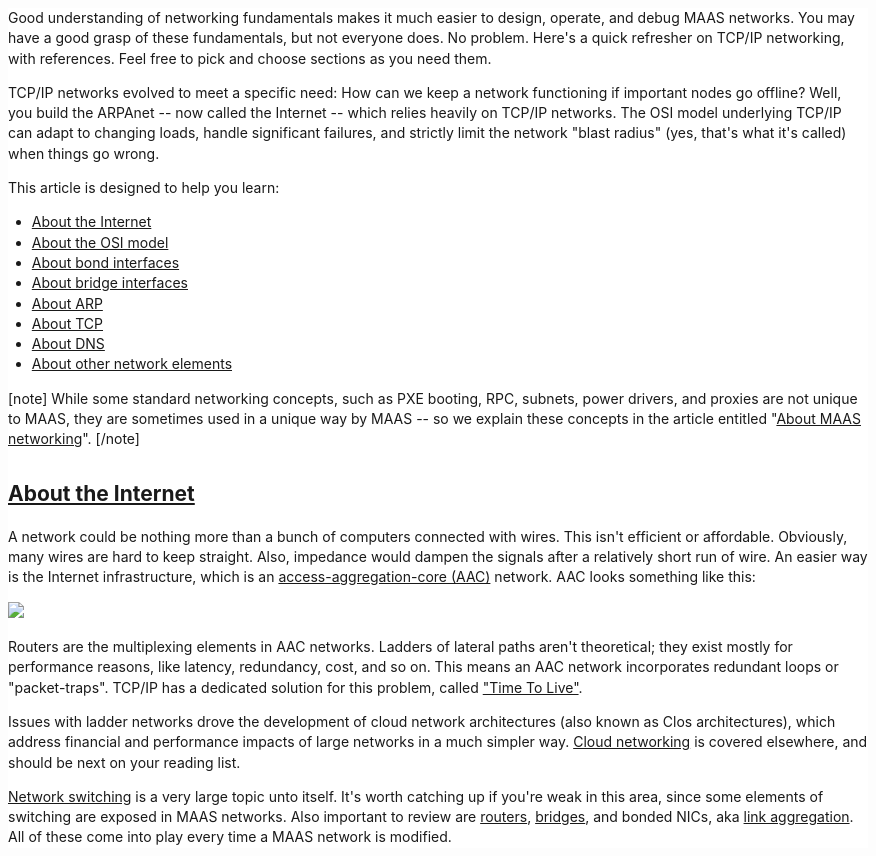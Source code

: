 
Good understanding of networking fundamentals makes it much easier to design, operate, and debug MAAS networks. You may have a good grasp of these fundamentals, but not everyone does.  No problem.  Here's a quick refresher on TCP/IP networking, with references.  Feel free to pick and choose sections as you need them.

TCP/IP networks evolved to meet a specific need: How can we keep a network functioning if important nodes go offline?  Well, you build the ARPAnet -- now called the Internet -- which relies heavily on TCP/IP networks.  The OSI model underlying TCP/IP can adapt to changing loads, handle significant failures, and strictly limit the network "blast radius" (yes, that's what it's called) when things go wrong.   

This article is designed to help you learn:

- [About the Internet](#heading--about-the-internet)
- [About the OSI model](#heading--about-the-osi-model)
- [About bond interfaces](#heading--about-bond-interfaces)
- [About bridge interfaces](#heading--about-bridge-interfaces)
- [About ARP](#heading--about-arp)
- [About TCP](#heading--about-tcp)
- [About DNS](#heading--about-dns)
- [About other network elements](#heading--other-network-elements)

[note]
While some standard networking concepts, such as PXE booting, RPC, subnets, power drivers, and proxies are not unique to MAAS, they are sometimes used in a unique way by MAAS -- so we explain these concepts in the article entitled "[About MAAS networking](/t/about-networking/5084)".
[/note]

<a href="#heading--about-the-internet"><h2 id="heading--about-the-internet">About the Internet</h2></a>

A network could be nothing more than a bunch of computers connected with wires. This isn't efficient or affordable.  Obviously, many wires are hard to keep straight. Also, impedance would dampen the signals after a relatively short run of wire.  An easier way is the Internet infrastructure, which is an [access-aggregation-core (AAC)](https://www.cisco.com/c/en/us/td/docs/solutions/Enterprise/Data_Center/DC_Infra2_5/DCInfra_2.html) network.  AAC looks something like this: 

<a href="https://discourse.maas.io/uploads/default/original/2X/e/e15a35da43b2788883ec014efb1832b8f641e872.jpeg" target="_blank"><img src="https://discourse.maas.io/uploads/default/original/2X/e/e15a35da43b2788883ec014efb1832b8f641e872.jpeg"></a>

Routers are the multiplexing elements in AAC networks.  Ladders of lateral paths aren't theoretical; they exist mostly for performance reasons, like latency, redundancy, cost, and so on.  This means an AAC network incorporates redundant loops or "packet-traps".  TCP/IP has a dedicated solution for this problem, called ["Time To Live"](https://en.wikipedia.org/wiki/Time_to_live#firstHeading).

Issues with ladder networks drove the development of cloud network architectures (also known as Clos architectures), which address financial and performance impacts of large networks in a much simpler way. [Cloud networking](/t/about-cloud-networks/5808) is covered elsewhere, and should be next on your reading list.

[Network switching](https://en.wikipedia.org/wiki/Network_switch#firstHeading) is a very large topic unto itself.  It's worth catching up if you're weak in this area, since some elements of switching are exposed in MAAS networks.  Also important to review are [routers](https://en.wikipedia.org/wiki/Router_%28computing%29#firstHeading), [bridges](https://en.wikipedia.org/wiki/Network_bridge#firstHeading), and bonded NICs, aka [link aggregation](https://en.wikipedia.org/wiki/Link_aggregation#firstHeading).  All of these come into play every time a MAAS network is modified.
